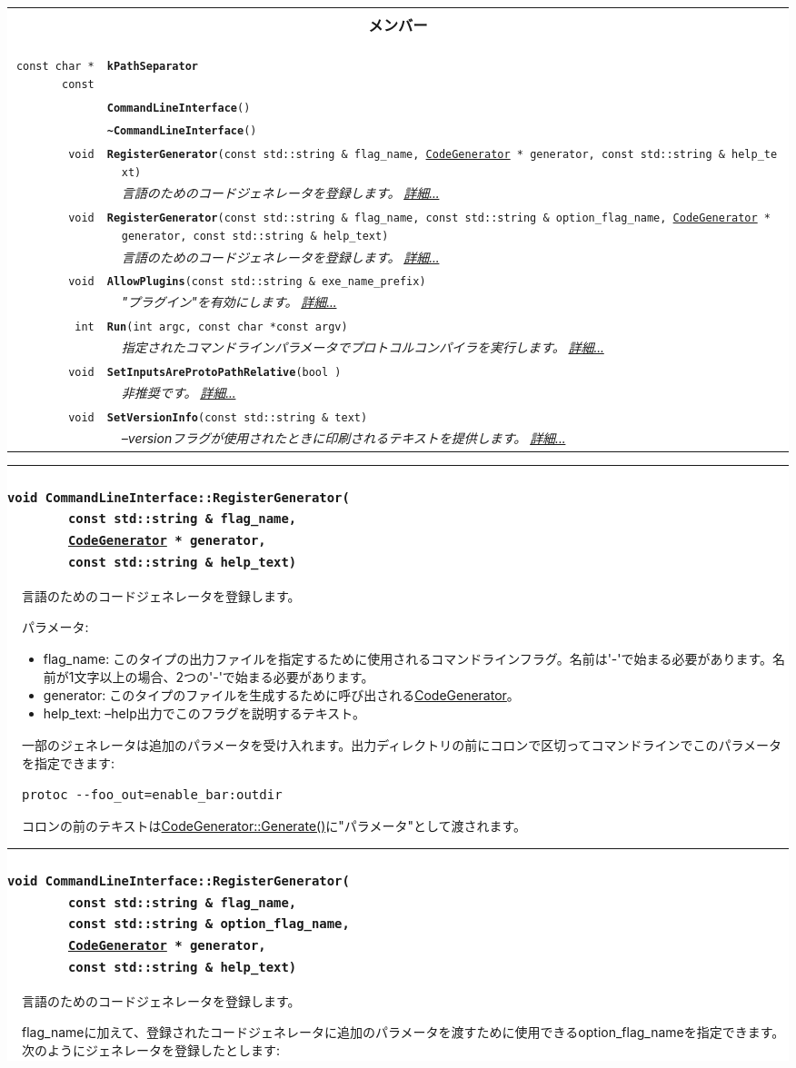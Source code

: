 <table><tr><th colspan="2"><h3 style="margin-top: 4px">メンバー</h3></th></tr><tr><td style="border-right-width: 0px; text-align: right;"><code>const char *const</code></td><td style="border-left-width: 0px"id="CommandLineInterface.kPathSeparator"><div style="padding-left: 16px; text-indent: -16px"><code><b>kPathSeparator</b></code></div></td></tr><tr><td style="border-right-width: 0px; text-align: right;"><code></code></td><td style="border-left-width: 0px"id="CommandLineInterface.CommandLineInterface"><div style="padding-left: 16px; text-indent: -16px"><code><b>CommandLineInterface</b>()</code></div></td></tr><tr><td style="border-right-width: 0px; text-align: right;"><code></code></td><td style="border-left-width: 0px"id="CommandLineInterface.~CommandLineInterface"><div style="padding-left: 16px; text-indent: -16px"><code><b>~CommandLineInterface</b>()</code></div></td></tr><tr><td style="border-right-width: 0px; text-align: right;"><code>void</code></td><td style="border-left-width: 0px"id="CommandLineInterface.RegisterGenerator"><div style="padding-left: 16px; text-indent: -16px"><code><b>RegisterGenerator</b>(const std::string &amp; flag_name, <a href='google.protobuf.compiler.code_generator#CodeGenerator'>CodeGenerator</a> * generator, const std::string &amp; help_text)</code></div><div style="font-style: italic; margin-top: 4px; margin-left: 16px;">言語のためのコードジェネレータを登録します。  <a href="#CommandLineInterface.RegisterGenerator.details">詳細...</a></div></td></tr><tr><td style="border-right-width: 0px; text-align: right;"><code>void</code></td><td style="border-left-width: 0px"id="CommandLineInterface.RegisterGenerator"><div style="padding-left: 16px; text-indent: -16px"><code><b>RegisterGenerator</b>(const std::string &amp; flag_name, const std::string &amp; option_flag_name, <a href='google.protobuf.compiler.code_generator#CodeGenerator'>CodeGenerator</a> * generator, const std::string &amp; help_text)</code></div><div style="font-style: italic; margin-top: 4px; margin-left: 16px;">言語のためのコードジェネレータを登録します。  <a href="#CommandLineInterface.RegisterGenerator.details">詳細...</a></div></td></tr><tr><td style="border-right-width: 0px; text-align: right;"><code>void</code></td><td style="border-left-width: 0px"id="CommandLineInterface.AllowPlugins"><div style="padding-left: 16px; text-indent: -16px"><code><b>AllowPlugins</b>(const std::string &amp; exe_name_prefix)</code></div><div style="font-style: italic; margin-top: 4px; margin-left: 16px;">"プラグイン"を有効にします。  <a href="#CommandLineInterface.AllowPlugins.details">詳細...</a></div></td></tr><tr><td style="border-right-width: 0px; text-align: right;"><code>int</code></td><td style="border-left-width: 0px"id="CommandLineInterface.Run"><div style="padding-left: 16px; text-indent: -16px"><code><b>Run</b>(int argc, const char *const argv)</code></div><div style="font-style: italic; margin-top: 4px; margin-left: 16px;">指定されたコマンドラインパラメータでプロトコルコンパイラを実行します。  <a href="#CommandLineInterface.Run.details">詳細...</a></div></td></tr><tr><td style="border-right-width: 0px; text-align: right;"><code>void</code></td><td style="border-left-width: 0px"id="CommandLineInterface.SetInputsAreProtoPathRelative"><div style="padding-left: 16px; text-indent: -16px"><code><b>SetInputsAreProtoPathRelative</b>(bool )</code></div><div style="font-style: italic; margin-top: 4px; margin-left: 16px;">非推奨です。  <a href="#CommandLineInterface.SetInputsAreProtoPathRelative.details">詳細...</a></div></td></tr><tr><td style="border-right-width: 0px; text-align: right;"><code>void</code></td><td style="border-left-width: 0px"id="CommandLineInterface.SetVersionInfo"><div style="padding-left: 16px; text-indent: -16px"><code><b>SetVersionInfo</b>(const std::string &amp; text)</code></div><div style="font-style: italic; margin-top: 4px; margin-left: 16px;">&ndash;versionフラグが使用されたときに印刷されるテキストを提供します。  <a href="#CommandLineInterface.SetVersionInfo.details">詳細...</a></div></td></tr></table> <hr><h3 id="CommandLineInterface.RegisterGenerator.details"><code>void CommandLineInterface::RegisterGenerator(<br>&nbsp;&nbsp;&nbsp;&nbsp;&nbsp;&nbsp;&nbsp;&nbsp;const std::string &amp; flag_name,<br>&nbsp;&nbsp;&nbsp;&nbsp;&nbsp;&nbsp;&nbsp;&nbsp;<a href='google.protobuf.compiler.code_generator#CodeGenerator'>CodeGenerator</a> * generator,<br>&nbsp;&nbsp;&nbsp;&nbsp;&nbsp;&nbsp;&nbsp;&nbsp;const std::string &amp; help_text)</code></h3><div style="margin-left: 16px"><p>言語のためのコードジェネレータを登録します。 </p><p>パラメータ:</p>
<ul>
  <li>flag_name: このタイプの出力ファイルを指定するために使用されるコマンドラインフラグ。名前は'-'で始まる必要があります。名前が1文字以上の場合、2つの'-'で始まる必要があります。</li>
  <li>generator: このタイプのファイルを生成するために呼び出される<a href='google.protobuf.compiler.code_generator#CodeGenerator'>CodeGenerator</a>。</li>
  <li>help_text: &ndash;help出力でこのフラグを説明するテキスト。</li>
</ul>
<p>一部のジェネレータは追加のパラメータを受け入れます。出力ディレクトリの前にコロンで区切ってコマンドラインでこのパラメータを指定できます:</p>
<pre>protoc --foo_out=enable_bar:outdir</pre>
<p>コロンの前のテキストは<a href='google.protobuf.compiler.code_generator#CodeGenerator.Generate'>CodeGenerator::Generate()</a>に"パラメータ"として渡されます。</p>
</div> <hr><h3 id="CommandLineInterface.RegisterGenerator.details"><code>void CommandLineInterface::RegisterGenerator(<br>&nbsp;&nbsp;&nbsp;&nbsp;&nbsp;&nbsp;&nbsp;&nbsp;const std::string &amp; flag_name,<br>&nbsp;&nbsp;&nbsp;&nbsp;&nbsp;&nbsp;&nbsp;&nbsp;const std::string &amp; option_flag_name,<br>&nbsp;&nbsp;&nbsp;&nbsp;&nbsp;&nbsp;&nbsp;&nbsp;<a href='google.protobuf.compiler.code_generator#CodeGenerator'>CodeGenerator</a> * generator,<br>&nbsp;&nbsp;&nbsp;&nbsp;&nbsp;&nbsp;&nbsp;&nbsp;const std::string &amp; help_text)</code></h3><div style="margin-left: 16px"><p>言語のためのコードジェネレータを登録します。 </p><p>flag_nameに加えて、登録されたコードジェネレータに追加のパラメータを渡すために使用できるoption_flag_nameを指定できます。次のようにジェネレータを登録したとします:</p>